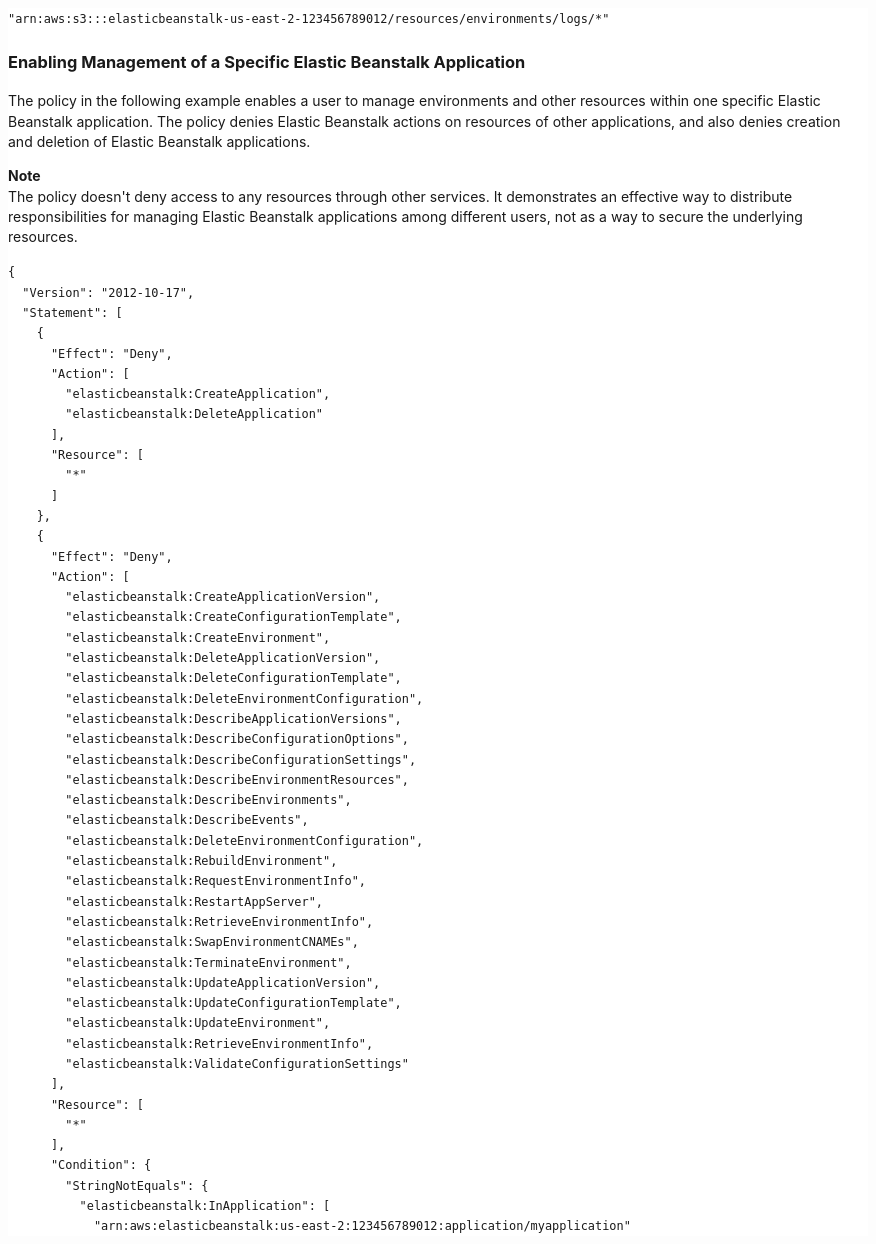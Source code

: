 ```
"arn:aws:s3:::elasticbeanstalk-us-east-2-123456789012/resources/environments/logs/*"
```

### Enabling Management of a Specific Elastic Beanstalk Application<a name="AWSHowTo.iam.policy.manage-app"></a>

The policy in the following example enables a user to manage environments and other resources within one specific Elastic Beanstalk application\. The policy denies Elastic Beanstalk actions on resources of other applications, and also denies creation and deletion of Elastic Beanstalk applications\.

**Note**  
The policy doesn't deny access to any resources through other services\. It demonstrates an effective way to distribute responsibilities for managing Elastic Beanstalk applications among different users, not as a way to secure the underlying resources\.

```
{
  "Version": "2012-10-17",
  "Statement": [
    {
      "Effect": "Deny",
      "Action": [
        "elasticbeanstalk:CreateApplication",
        "elasticbeanstalk:DeleteApplication"
      ],
      "Resource": [
        "*"
      ]
    },
    {
      "Effect": "Deny",
      "Action": [
        "elasticbeanstalk:CreateApplicationVersion",
        "elasticbeanstalk:CreateConfigurationTemplate",
        "elasticbeanstalk:CreateEnvironment",
        "elasticbeanstalk:DeleteApplicationVersion",
        "elasticbeanstalk:DeleteConfigurationTemplate",
        "elasticbeanstalk:DeleteEnvironmentConfiguration",
        "elasticbeanstalk:DescribeApplicationVersions",
        "elasticbeanstalk:DescribeConfigurationOptions",
        "elasticbeanstalk:DescribeConfigurationSettings",
        "elasticbeanstalk:DescribeEnvironmentResources",
        "elasticbeanstalk:DescribeEnvironments",
        "elasticbeanstalk:DescribeEvents",
        "elasticbeanstalk:DeleteEnvironmentConfiguration",
        "elasticbeanstalk:RebuildEnvironment",
        "elasticbeanstalk:RequestEnvironmentInfo",
        "elasticbeanstalk:RestartAppServer",
        "elasticbeanstalk:RetrieveEnvironmentInfo",
        "elasticbeanstalk:SwapEnvironmentCNAMEs",
        "elasticbeanstalk:TerminateEnvironment",
        "elasticbeanstalk:UpdateApplicationVersion",
        "elasticbeanstalk:UpdateConfigurationTemplate",
        "elasticbeanstalk:UpdateEnvironment",
        "elasticbeanstalk:RetrieveEnvironmentInfo",
        "elasticbeanstalk:ValidateConfigurationSettings"
      ],
      "Resource": [
        "*"
      ],
      "Condition": {
        "StringNotEquals": {
          "elasticbeanstalk:InApplication": [
            "arn:aws:elasticbeanstalk:us-east-2:123456789012:application/myapplication"
```
